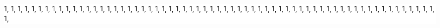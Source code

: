1,
1,
1,
1,
1,
1,
1,
1,
1,
1,
1,
1,
1,
1,
1,
1,
1,
1,
1,
1,
1,
1,
1,
1,
1,
1,
1,
1,
1,
1,
1,
1,
1,
1,
1,
1,
1,
1,
1,
1,
1,
1,
1,
1,
1,
1,
1,
1,
1,
1,
1,
1,
1,
1,
1,
1,
1,
1,
1,
1,
1,
1,
1,
1,